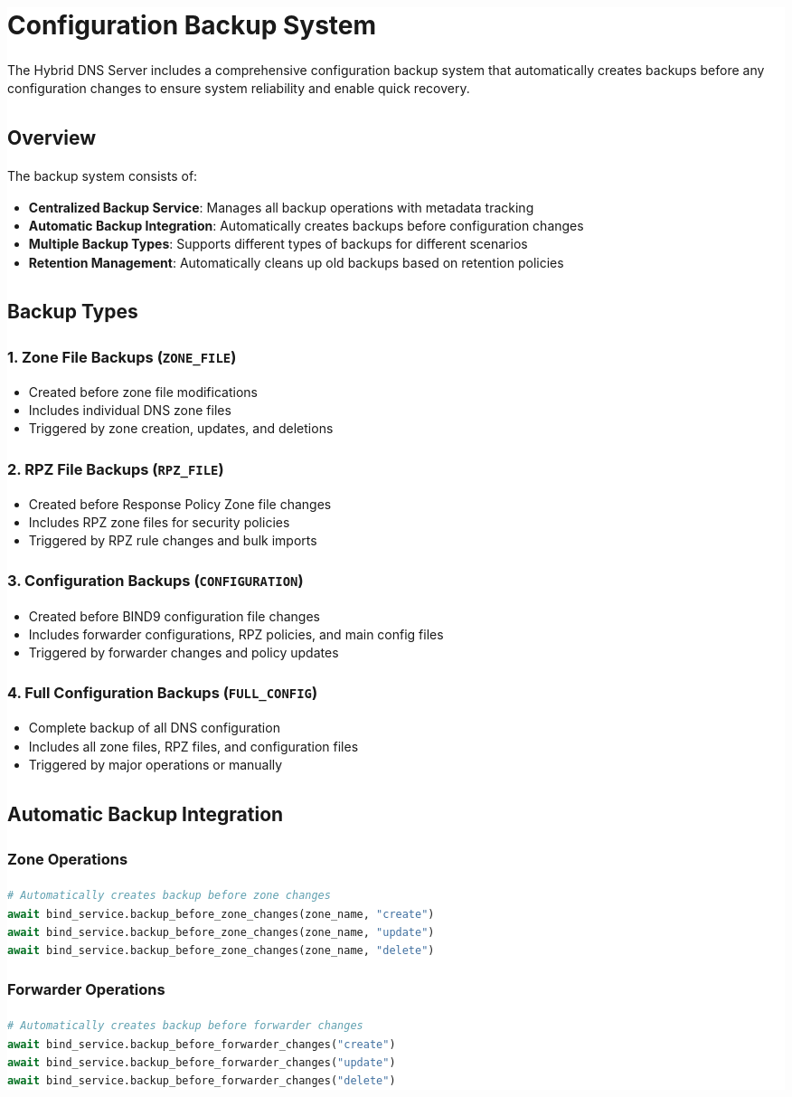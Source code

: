 # Configuration Backup System

The Hybrid DNS Server includes a comprehensive configuration backup system that automatically creates backups before any configuration changes to ensure system reliability and enable quick recovery.

## Overview

The backup system consists of:
- **Centralized Backup Service**: Manages all backup operations with metadata tracking
- **Automatic Backup Integration**: Automatically creates backups before configuration changes
- **Multiple Backup Types**: Supports different types of backups for different scenarios
- **Retention Management**: Automatically cleans up old backups based on retention policies

## Backup Types

### 1. Zone File Backups (`ZONE_FILE`)
- Created before zone file modifications
- Includes individual DNS zone files
- Triggered by zone creation, updates, and deletions

### 2. RPZ File Backups (`RPZ_FILE`)
- Created before Response Policy Zone file changes
- Includes RPZ zone files for security policies
- Triggered by RPZ rule changes and bulk imports

### 3. Configuration Backups (`CONFIGURATION`)
- Created before BIND9 configuration file changes
- Includes forwarder configurations, RPZ policies, and main config files
- Triggered by forwarder changes and policy updates

### 4. Full Configuration Backups (`FULL_CONFIG`)
- Complete backup of all DNS configuration
- Includes all zone files, RPZ files, and configuration files
- Triggered by major operations or manually

## Automatic Backup Integration

### Zone Operations
```python
# Automatically creates backup before zone changes
await bind_service.backup_before_zone_changes(zone_name, "create")
await bind_service.backup_before_zone_changes(zone_name, "update")
await bind_service.backup_before_zone_changes(zone_name, "delete")
```

### Forwarder Operations
```python
# Automatically creates backup before forwarder changes
await bind_service.backup_before_forwarder_changes("create")
await bind_service.backup_before_forwarder_changes("update")
await bind_service.backup_before_forwarder_changes("delete")
```
